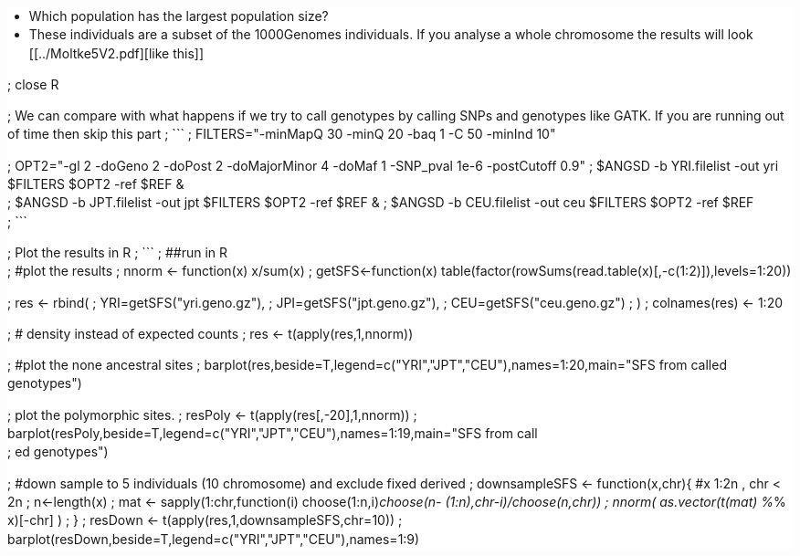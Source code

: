 ```
```

 - Which population has the largest population size?
 - These individuals are a subset of the 1000Genomes individuals. If you analyse a whole chromosome the results will look [[../Moltke5V2.pdf][like this]]

; close R


; We can compare with what happens if we try to call genotypes by calling SNPs and genotypes like GATK. If you are running out of time then skip this part
; ```
; FILTERS="-minMapQ 30 -minQ 20 -baq 1 -C 50 -minInd 10"                           

; OPT2="-gl 2 -doGeno 2 -doPost 2 -doMajorMinor 4 -doMaf 1 -SNP_pval 1e-6 -postCutoff 0.9"
; $ANGSD -b  YRI.filelist  -out yri $FILTERS $OPT2 -ref $REF &  
; $ANGSD -b  JPT.filelist  -out jpt $FILTERS $OPT2 -ref $REF &
; $ANGSD -b  CEU.filelist  -out ceu $FILTERS $OPT2 -ref $REF  
; ```


; Plot the results in R
; ```
;  ##run in R                      
; #plot the results
; nnorm <- function(x) x/sum(x)
; getSFS<-function(x) table(factor(rowSums(read.table(x)[,-c(1:2)]),levels=1:20))

; res <- rbind(
;   YRI=getSFS("yri.geno.gz"),
;   JPI=getSFS("jpt.geno.gz"),
;   CEU=getSFS("ceu.geno.gz")
; )
; colnames(res) <- 1:20

; # density instead of expected counts
; res <- t(apply(res,1,nnorm))

; #plot the none ancestral sites
; barplot(res,beside=T,legend=c("YRI","JPT","CEU"),names=1:20,main="SFS from called genotypes")

; plot the polymorphic sites. 
; resPoly <- t(apply(res[,-20],1,nnorm))
; barplot(resPoly,beside=T,legend=c("YRI","JPT","CEU"),names=1:19,main="SFS from call\
; ed genotypes")


; #down sample to 5 individuals (10 chromosome) and exclude fixed derived
; downsampleSFS <- function(x,chr){ #x 1:2n , chr < 2n
;     n<-length(x)
;     mat <- sapply(1:chr,function(i) choose(1:n,i)*choose(n- (1:n),chr-i)/choose(n,chr))
;     nnorm( as.vector(t(mat) %*% x)[-chr] )
; }
; resDown <- t(apply(res,1,downsampleSFS,chr=10))
; barplot(resDown,beside=T,legend=c("YRI","JPT","CEU"),names=1:9)

